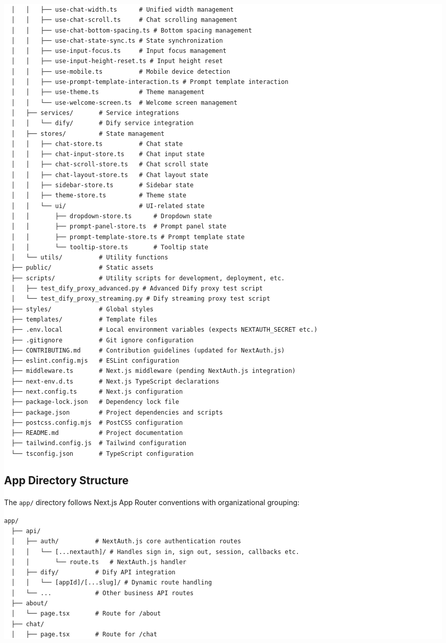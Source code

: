 ```
  │   │   ├── use-chat-width.ts      # Unified width management
  │   │   ├── use-chat-scroll.ts     # Chat scrolling management
  │   │   ├── use-chat-bottom-spacing.ts # Bottom spacing management
  │   │   ├── use-chat-state-sync.ts # State synchronization
  │   │   ├── use-input-focus.ts     # Input focus management
  │   │   ├── use-input-height-reset.ts # Input height reset
  │   │   ├── use-mobile.ts          # Mobile device detection
  │   │   ├── use-prompt-template-interaction.ts # Prompt template interaction
  │   │   ├── use-theme.ts           # Theme management
  │   │   └── use-welcome-screen.ts  # Welcome screen management
  │   ├── services/       # Service integrations
  │   │   └── dify/       # Dify service integration
  │   ├── stores/         # State management
  │   │   ├── chat-store.ts          # Chat state
  │   │   ├── chat-input-store.ts    # Chat input state
  │   │   ├── chat-scroll-store.ts   # Chat scroll state
  │   │   ├── chat-layout-store.ts   # Chat layout state
  │   │   ├── sidebar-store.ts       # Sidebar state
  │   │   ├── theme-store.ts         # Theme state
  │   │   └── ui/                    # UI-related state
  │   │       ├── dropdown-store.ts      # Dropdown state
  │   │       ├── prompt-panel-store.ts  # Prompt panel state
  │   │       ├── prompt-template-store.ts # Prompt template state
  │   │       └── tooltip-store.ts       # Tooltip state
  │   └── utils/          # Utility functions
  ├── public/             # Static assets
  ├── scripts/            # Utility scripts for development, deployment, etc.
  │   ├── test_dify_proxy_advanced.py # Advanced Dify proxy test script
  │   └── test_dify_proxy_streaming.py # Dify streaming proxy test script
  ├── styles/             # Global styles
  ├── templates/          # Template files
  ├── .env.local          # Local environment variables (expects NEXTAUTH_SECRET etc.)
  ├── .gitignore          # Git ignore configuration
  ├── CONTRIBUTING.md     # Contribution guidelines (updated for NextAuth.js)
  ├── eslint.config.mjs   # ESLint configuration
  ├── middleware.ts       # Next.js middleware (pending NextAuth.js integration)
  ├── next-env.d.ts       # Next.js TypeScript declarations
  ├── next.config.ts      # Next.js configuration
  ├── package-lock.json   # Dependency lock file
  ├── package.json        # Project dependencies and scripts
  ├── postcss.config.mjs  # PostCSS configuration
  ├── README.md           # Project documentation
  ├── tailwind.config.js  # Tailwind configuration
  └── tsconfig.json       # TypeScript configuration
```

## App Directory Structure

The `app/` directory follows Next.js App Router conventions with organizational grouping:

```
app/
  ├── api/
  │   ├── auth/          # NextAuth.js core authentication routes
  │   │   └── [...nextauth]/ # Handles sign in, sign out, session, callbacks etc.
  │   │       └── route.ts   # NextAuth.js handler
  │   ├── dify/          # Dify API integration
  │   │   └── [appId]/[...slug]/ # Dynamic route handling
  │   └── ...            # Other business API routes
  ├── about/
  │   └── page.tsx       # Route for /about
  ├── chat/
  │   ├── page.tsx       # Route for /chat
```